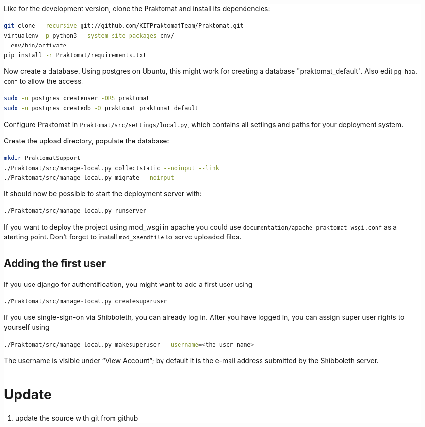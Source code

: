 Like for the development version, clone the Praktomat and install its dependencies:

```bash
git clone --recursive git://github.com/KITPraktomatTeam/Praktomat.git
virtualenv -p python3 --system-site-packages env/
. env/bin/activate
pip install -r Praktomat/requirements.txt
```

Now create a database. Using postgres on Ubuntu, this might work for creating
a database "praktomat_default". Also edit `pg_hba.conf` to allow the access.

```bash
sudo -u postgres createuser -DRS praktomat
sudo -u postgres createdb -O praktomat praktomat_default
```

Configure Praktomat in `Praktomat/src/settings/local.py`, which contains all settings and paths for your deployment system.

Create the upload directory, populate the database:

```bash
mkdir PraktomatSupport
./Praktomat/src/manage-local.py collectstatic --noinput --link
./Praktomat/src/manage-local.py migrate --noinput
```

It should now be possible to start the deployment server with:
```bash
./Praktomat/src/manage-local.py runserver
```
If you want to deploy the project using mod_wsgi in apache you could use `documentation/apache_praktomat_wsgi.conf` as a starting point. Don't forget to install `mod_xsendfile` to serve uploaded files.

Adding the first user
---------------------

If you use django for authentification, you might want to add a first user using

```bash
./Praktomat/src/manage-local.py createsuperuser
```

If you use single-sign-on via Shibboleth, you can already log in. After you have logged in, you can assign super user rights to yourself using

```bash
./Praktomat/src/manage-local.py makesuperuser --username=<the_user_name>
```

The username is visible under “View Account”; by default it is the e-mail address submitted by the Shibboleth server.

Update
======

1. update the source with git from github
